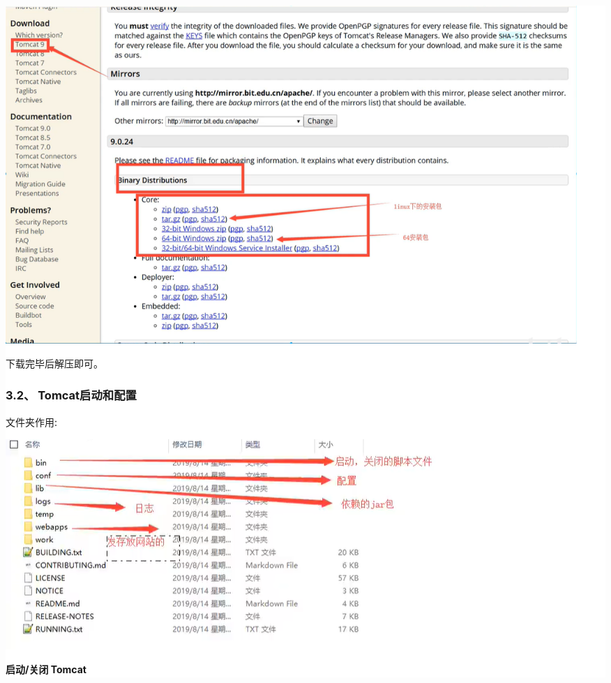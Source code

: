 <img src="Web.assets/1588420806916.png" alt="1588420806916" style="zoom:80%;" />

下载完毕后解压即可。

### 3.2、 Tomcat启动和配置

文件夹作用:

![1588420959058](Web.assets/1588420959058.png)	

**启动/关闭 Tomcat**
